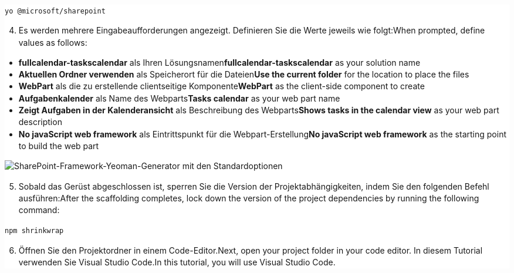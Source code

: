   ```sh
  yo @microsoft/sharepoint
  ```

4. <span data-ttu-id="b9292-131">Es werden mehrere Eingabeaufforderungen angezeigt. Definieren Sie die Werte jeweils wie folgt:</span><span class="sxs-lookup"><span data-stu-id="b9292-131">When prompted, define values as follows:</span></span>
  - <span data-ttu-id="b9292-132">**fullcalendar-taskscalendar** als Ihren Lösungsnamen</span><span class="sxs-lookup"><span data-stu-id="b9292-132">**fullcalendar-taskscalendar** as your solution name</span></span>
  - <span data-ttu-id="b9292-133">**Aktuellen Ordner verwenden** als Speicherort für die Dateien</span><span class="sxs-lookup"><span data-stu-id="b9292-133">**Use the current folder** for the location to place the files</span></span>
  - <span data-ttu-id="b9292-134">**WebPart** als die zu erstellende clientseitige Komponente</span><span class="sxs-lookup"><span data-stu-id="b9292-134">**WebPart** as the client-side component to create</span></span>
  - <span data-ttu-id="b9292-135">**Aufgabenkalender** als Name des Webparts</span><span class="sxs-lookup"><span data-stu-id="b9292-135">**Tasks calendar** as your web part name</span></span>
  - <span data-ttu-id="b9292-136">**Zeigt Aufgaben in der Kalenderansicht** als Beschreibung des Webparts</span><span class="sxs-lookup"><span data-stu-id="b9292-136">**Shows tasks in the calendar view** as your web part description</span></span>
  - <span data-ttu-id="b9292-137">**No javaScript web framework** als Eintrittspunkt für die Webpart-Erstellung</span><span class="sxs-lookup"><span data-stu-id="b9292-137">**No javaScript web framework** as the starting point to build the web part</span></span>

  ![SharePoint-Framework-Yeoman-Generator mit den Standardoptionen](../../../images/fullcalendar-yeoman.png)

5. <span data-ttu-id="b9292-139">Sobald das Gerüst abgeschlossen ist, sperren Sie die Version der Projektabhängigkeiten, indem Sie den folgenden Befehl ausführen:</span><span class="sxs-lookup"><span data-stu-id="b9292-139">After the scaffolding completes, lock down the version of the project dependencies by running the following command:</span></span>

  ```sh
  npm shrinkwrap
  ```

6. <span data-ttu-id="b9292-140">Öffnen Sie den Projektordner in einem Code-Editor.</span><span class="sxs-lookup"><span data-stu-id="b9292-140">Next, open your project folder in your code editor.</span></span> <span data-ttu-id="b9292-141">In diesem Tutorial verwenden Sie Visual Studio Code.</span><span class="sxs-lookup"><span data-stu-id="b9292-141">In this tutorial, you will use Visual Studio Code.</span></span>
